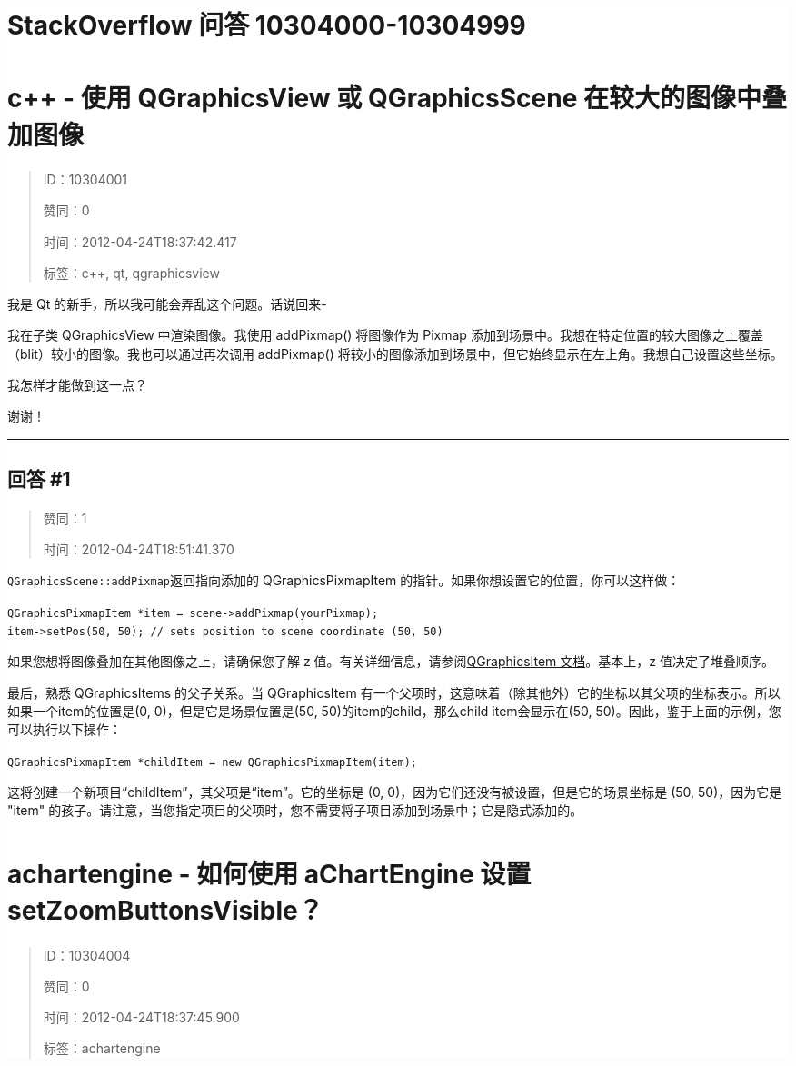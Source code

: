 # StackOverflow 问答 10304000-10304999

# c++ - 使用 QGraphicsView 或 QGraphicsScene 在较大的图像中叠加图像

> ID：10304001
> 
> 赞同：0
> 
> 时间：2012-04-24T18:37:42.417
> 
> 标签：c++, qt, qgraphicsview

我是 Qt 的新手，所以我可能会弄乱这个问题。话说回来-

我在子类 QGraphicsView 中渲染图像。我使用 addPixmap() 将图像作为 Pixmap 添加到场景中。我想在特定位置的较大图像之上覆盖（blit）较小的图像。我也可以通过再次调用 addPixmap() 将较小的图像添加到场景中，但它始终显示在左上角。我想自己设置这些坐标。

我怎样才能做到这一点？

谢谢！

* * *

## 回答 #1

> 赞同：1
> 
> 时间：2012-04-24T18:51:41.370

`QGraphicsScene::addPixmap`返回指向添加的 QGraphicsPixmapItem 的指针。如果你想设置它的位置，你可以这样做：

```
QGraphicsPixmapItem *item = scene->addPixmap(yourPixmap);
item->setPos(50, 50); // sets position to scene coordinate (50, 50) 
```

如果您想将图像叠加在其他图像之上，请确保您了解 z 值。有关详细信息，请参阅[QGraphicsItem 文档](http://qt-project.org/doc/qt-4.8/qgraphicsitem.html)。基本上，z 值决定了堆叠顺序。

最后，熟悉 QGraphicsItems 的父子关系。当 QGraphicsItem 有一个父项时，这意味着（除其他外）它的坐标以其父项的坐标表示。所以如果一个item的位置是(0, 0)，但是它是场景位置是(50, 50)的item的child，那么child item会显示在(50, 50)。因此，鉴于上面的示例，您可以执行以下操作：

```
QGraphicsPixmapItem *childItem = new QGraphicsPixmapItem(item); 
```

这将创建一个新项目“childItem”，其父项是“item”。它的坐标是 (0, 0)，因为它们还没有被设置，但是它的场景坐标是 (50, 50)，因为它是 "item" 的孩子。请注意，当您指定项目的父项时，您不需要将子项目添加到场景中；它是隐式添加的。

# achartengine - 如何使用 aChartEngine 设置 setZoomButtonsVisible？

> ID：10304004
> 
> 赞同：0
> 
> 时间：2012-04-24T18:37:45.900
> 
> 标签：achartengine
